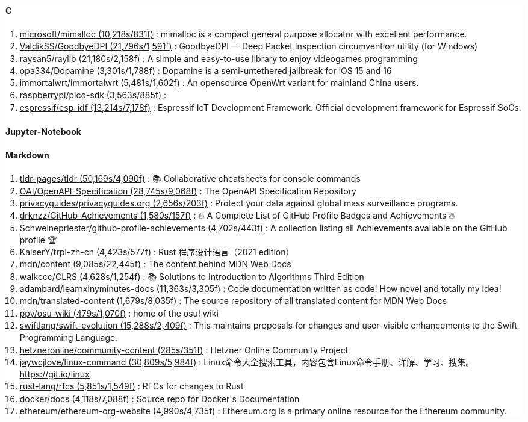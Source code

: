 #### C
1. [microsoft/mimalloc (10,218s/831f)](https://github.com/microsoft/mimalloc) : mimalloc is a compact general purpose allocator with excellent performance.
2. [ValdikSS/GoodbyeDPI (21,796s/1,591f)](https://github.com/ValdikSS/GoodbyeDPI) : GoodbyeDPI — Deep Packet Inspection circumvention utility (for Windows)
3. [raysan5/raylib (21,180s/2,158f)](https://github.com/raysan5/raylib) : A simple and easy-to-use library to enjoy videogames programming
4. [opa334/Dopamine (3,301s/1,788f)](https://github.com/opa334/Dopamine) : Dopamine is a semi-untethered jailbreak for iOS 15 and 16
5. [immortalwrt/immortalwrt (5,481s/1,602f)](https://github.com/immortalwrt/immortalwrt) : An opensource OpenWrt variant for mainland China users.
6. [raspberrypi/pico-sdk (3,563s/885f)](https://github.com/raspberrypi/pico-sdk) : 
7. [espressif/esp-idf (13,214s/7,178f)](https://github.com/espressif/esp-idf) : Espressif IoT Development Framework. Official development framework for Espressif SoCs.

#### Jupyter-Notebook

#### Markdown
1. [tldr-pages/tldr (50,169s/4,090f)](https://github.com/tldr-pages/tldr) : 📚 Collaborative cheatsheets for console commands
2. [OAI/OpenAPI-Specification (28,745s/9,068f)](https://github.com/OAI/OpenAPI-Specification) : The OpenAPI Specification Repository
3. [privacyguides/privacyguides.org (2,656s/203f)](https://github.com/privacyguides/privacyguides.org) : Protect your data against global mass surveillance programs.
4. [drknzz/GitHub-Achievements (1,580s/157f)](https://github.com/drknzz/GitHub-Achievements) : 🔥 A Complete List of GitHub Profile Badges and Achievements 🔥
5. [Schweinepriester/github-profile-achievements (4,702s/443f)](https://github.com/Schweinepriester/github-profile-achievements) : A collection listing all Achievements available on the GitHub profile 🏆
6. [KaiserY/trpl-zh-cn (4,423s/577f)](https://github.com/KaiserY/trpl-zh-cn) : Rust 程序设计语言（2021 edition）
7. [mdn/content (9,085s/22,445f)](https://github.com/mdn/content) : The content behind MDN Web Docs
8. [walkccc/CLRS (4,628s/1,254f)](https://github.com/walkccc/CLRS) : 📚 Solutions to Introduction to Algorithms Third Edition
9. [adambard/learnxinyminutes-docs (11,363s/3,305f)](https://github.com/adambard/learnxinyminutes-docs) : Code documentation written as code! How novel and totally my idea!
10. [mdn/translated-content (1,679s/8,035f)](https://github.com/mdn/translated-content) : The source repository of all translated content for MDN Web Docs
11. [ppy/osu-wiki (479s/1,070f)](https://github.com/ppy/osu-wiki) : home of the osu! wiki
12. [swiftlang/swift-evolution (15,288s/2,409f)](https://github.com/swiftlang/swift-evolution) : This maintains proposals for changes and user-visible enhancements to the Swift Programming Language.
13. [hetzneronline/community-content (285s/351f)](https://github.com/hetzneronline/community-content) : Hetzner Online Community Project
14. [jaywcjlove/linux-command (30,809s/5,984f)](https://github.com/jaywcjlove/linux-command) : Linux命令大全搜索工具，内容包含Linux命令手册、详解、学习、搜集。https://git.io/linux
15. [rust-lang/rfcs (5,851s/1,549f)](https://github.com/rust-lang/rfcs) : RFCs for changes to Rust
16. [docker/docs (4,118s/7,088f)](https://github.com/docker/docs) : Source repo for Docker's Documentation
17. [ethereum/ethereum-org-website (4,990s/4,735f)](https://github.com/ethereum/ethereum-org-website) : Ethereum.org is a primary online resource for the Ethereum community.

